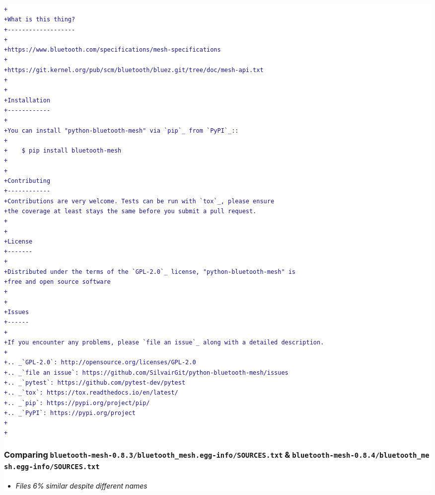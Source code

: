 ```diff
+
+What is this thing?
+-------------------
+
+https://www.bluetooth.com/specifications/mesh-specifications
+
+https://git.kernel.org/pub/scm/bluetooth/bluez.git/tree/doc/mesh-api.txt
+
+
+Installation
+------------
+
+You can install "python-bluetooth-mesh" via `pip`_ from `PyPI`_::
+
+    $ pip install bluetooth-mesh
+
+
+Contributing
+------------
+Contributions are very welcome. Tests can be run with `tox`_, please ensure
+the coverage at least stays the same before you submit a pull request.
+
+
+License
+-------
+
+Distributed under the terms of the `GPL-2.0`_ license, "python-bluetooth-mesh" is
+free and open source software
+
+
+Issues
+------
+
+If you encounter any problems, please `file an issue`_ along with a detailed description.
+
+.. _`GPL-2.0`: http://opensource.org/licenses/GPL-2.0
+.. _`file an issue`: https://github.com/SilvairGit/python-bluetooth-mesh/issues
+.. _`pytest`: https://github.com/pytest-dev/pytest
+.. _`tox`: https://tox.readthedocs.io/en/latest/
+.. _`pip`: https://pypi.org/project/pip/
+.. _`PyPI`: https://pypi.org/project
+
+
```

### Comparing `bluetooth-mesh-0.8.3/bluetooth_mesh.egg-info/SOURCES.txt` & `bluetooth-mesh-0.8.4/bluetooth_mesh.egg-info/SOURCES.txt`

 * *Files 6% similar despite different names*
